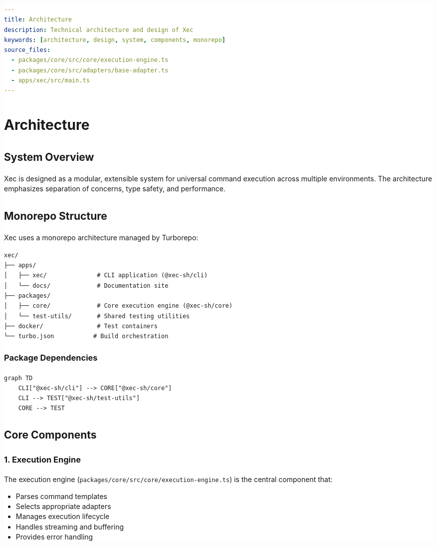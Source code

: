```yaml
---
title: Architecture
description: Technical architecture and design of Xec
keywords: [architecture, design, system, components, monorepo]
source_files:
  - packages/core/src/core/execution-engine.ts
  - packages/core/src/adapters/base-adapter.ts
  - apps/xec/src/main.ts
---
```


# Architecture

## System Overview

Xec is designed as a modular, extensible system for universal command execution across multiple environments. The architecture emphasizes separation of concerns, type safety, and performance.

## Monorepo Structure

Xec uses a monorepo architecture managed by Turborepo:

```
xec/
├── apps/
│   ├── xec/              # CLI application (@xec-sh/cli)
│   └── docs/             # Documentation site
├── packages/
│   ├── core/             # Core execution engine (@xec-sh/core)
│   └── test-utils/       # Shared testing utilities
├── docker/               # Test containers
└── turbo.json           # Build orchestration
```

### Package Dependencies

```mermaid
graph TD
    CLI["@xec-sh/cli"] --> CORE["@xec-sh/core"]
    CLI --> TEST["@xec-sh/test-utils"]
    CORE --> TEST
```

## Core Components

### 1. Execution Engine

The execution engine (`packages/core/src/core/execution-engine.ts`) is the central component that:

- Parses command templates
- Selects appropriate adapters
- Manages execution lifecycle
- Handles streaming and buffering
- Provides error handling
